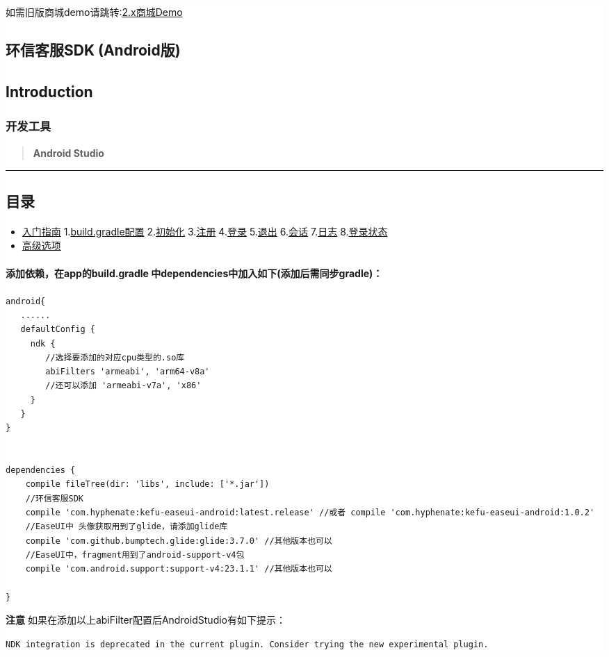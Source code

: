 
如需旧版商城demo请跳转:[2.x商城Demo](https://github.com/easemob/kefu-android-demo/tree/master-2.x)

## 环信客服SDK (Android版)


## Introduction


### 开发工具

> **Android Studio**


----

## 目录

* [入门指南](#Getting_started_guide)
    1.[build.gradle配置](#Guide_build_gradle)
    2.[初始化](#Guide_init)
    3.[注册](#Guide_register)
    4.[登录](#Guide_login)
    5.[退出](#Guide_logout)
    6.[会话](#Guide_Chat)
    7.[日志](#Guide_Log)
    8.[登录状态](#Guide_Login_Status)
* [高级选项](#Advanced_Option)



#### <A NAME="Guide_build_gradle"></A>添加依赖，在app的build.gradle 中dependencies中加入如下(添加后需同步gradle)：
```
android{
   ......
   defaultConfig {
     ndk {
        //选择要添加的对应cpu类型的.so库
        abiFilters 'armeabi', 'arm64-v8a'
        //还可以添加 'armeabi-v7a', 'x86'
     }
   }
}


dependencies {
    compile fileTree(dir: 'libs', include: ['*.jar'])
    //环信客服SDK
    compile 'com.hyphenate:kefu-easeui-android:latest.release' //或者 compile 'com.hyphenate:kefu-easeui-android:1.0.2'
    //EaseUI中 头像获取用到了glide，请添加glide库
    compile 'com.github.bumptech.glide:glide:3.7.0' //其他版本也可以
    //EaseUI中，fragment用到了android-support-v4包
    compile 'com.android.support:support-v4:23.1.1' //其他版本也可以

}
```
**注意** 如果在添加以上abiFilter配置后AndroidStudio有如下提示：
```
NDK integration is deprecated in the current plugin. Consider trying the new experimental plugin.
```
